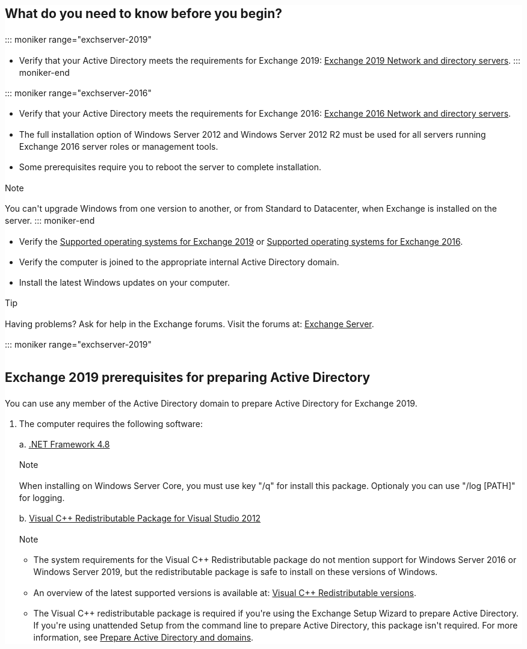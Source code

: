 ## What do you need to know before you begin?

::: moniker range="exchserver-2019"
- Verify that your Active Directory meets the requirements for Exchange 2019: [Exchange 2019 Network and directory servers](/exchange/plan-and-deploy/system-requirements?preserve-view=true&view=exchserver-2019#network-and-directory-server-requirements-for-exchange-2019).
::: moniker-end

::: moniker range="exchserver-2016"
- Verify that your Active Directory meets the requirements for Exchange 2016: [Exchange 2016 Network and directory servers](/exchange/plan-and-deploy/system-requirements?preserve-view=true&view=exchserver-2016#network-and-directory-server-requirements-for-exchange-2016).

- The full installation option of Windows Server 2012 and Windows Server 2012 R2 must be used for all servers running Exchange 2016 server roles or management tools.

- Some prerequisites require you to reboot the server to complete installation.

> [!NOTE]
> You can't upgrade Windows from one version to another, or from Standard to Datacenter, when Exchange is installed on the server.
::: moniker-end

- Verify the [Supported operating systems for Exchange 2019](./system-requirements.md?preserve-view=true&view=exchserver-2019#supported-operating-systems-for-exchange-2019) or [Supported operating systems for Exchange 2016](./system-requirements.md?preserve-view=true&view=exchserver-2016#supported-operating-systems-for-exchange-2016).

- Verify the computer is joined to the appropriate internal Active Directory domain.

- Install the latest Windows updates on your computer.

> [!TIP]
> Having problems? Ask for help in the Exchange forums. Visit the forums at: [Exchange Server](https://social.technet.microsoft.com/forums/office/home?category=exchangeserver).

::: moniker range="exchserver-2019"

## Exchange 2019 prerequisites for preparing Active Directory

You can use any member of the Active Directory domain to prepare Active Directory for Exchange 2019.

1. The computer requires the following software:

   a. [.NET Framework 4.8](https://download.visualstudio.microsoft.com/download/pr/014120d7-d689-4305-befd-3cb711108212/0fd66638cde16859462a6243a4629a50/ndp48-x86-x64-allos-enu.exe)

      > [!NOTE]
      > When installing on Windows Server Core, you must use key "/q" for install this package. Optionaly you can use "/log [PATH]" for logging.

   b. [Visual C++ Redistributable Package for Visual Studio 2012](https://www.microsoft.com/download/details.aspx?id=30679)

      > [!NOTE]
      >
      > - The system requirements for the Visual C++ Redistributable package do not mention support for Windows Server 2016 or Windows Server 2019, but the redistributable package is safe to install on these versions of Windows.
      >
      > - An overview of the latest supported versions is available at: [Visual C++ Redistributable versions](https://support.microsoft.com/help/2977003/the-latest-supported-visual-c-downloads).
      >
      > - The Visual C++ redistributable package is required if you're using the Exchange Setup Wizard to prepare Active Directory. If you're using unattended Setup from the command line to prepare Active Directory, this package isn't required. For more information, see [Prepare Active Directory and domains](prepare-ad-and-domains.md).
